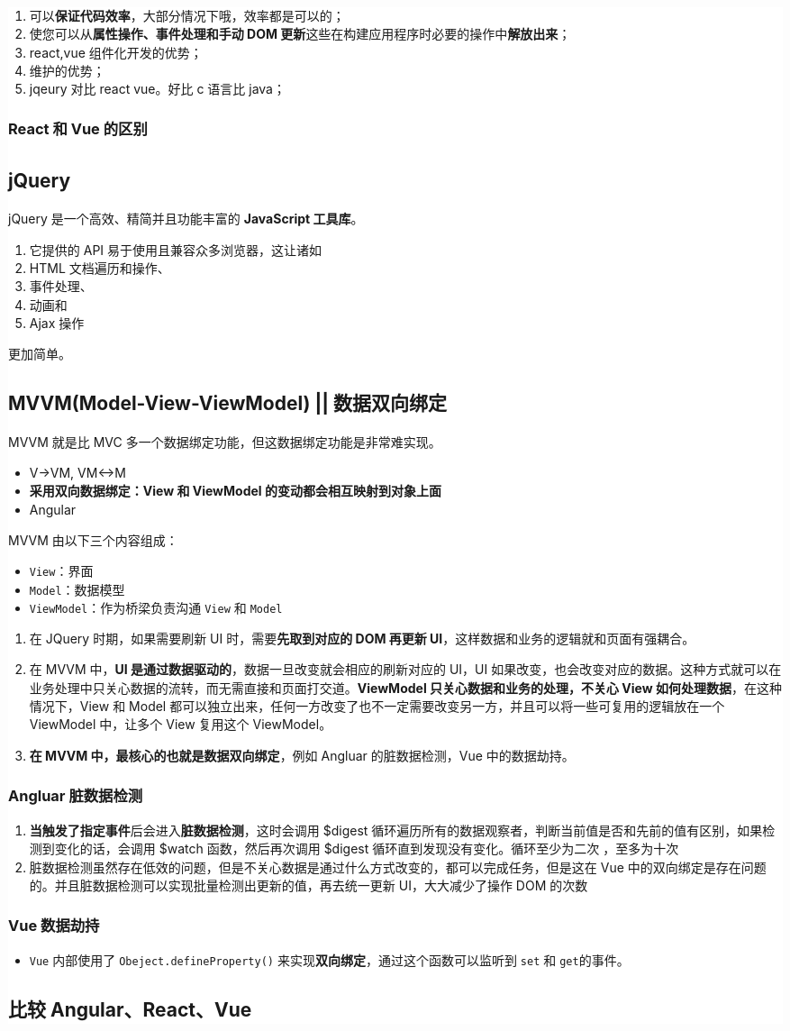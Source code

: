 1. 可以**保证代码效率**，大部分情况下哦，效率都是可以的；
2. 使您可以从**属性操作、事件处理和手动 DOM 更新**这些在构建应用程序时必要的操作中**解放出来**；
3. react,vue 组件化开发的优势；
4. 维护的优势；
5. jqeury 对比 react vue。好比 c 语言比 java；

### React 和 Vue 的区别

## jQuery

jQuery 是一个高效、精简并且功能丰富的 **JavaScript 工具库**。

1. 它提供的 API 易于使用且兼容众多浏览器，这让诸如
2. HTML 文档遍历和操作、
3. 事件处理、
4. 动画和
5. Ajax 操作

更加简单。

## MVVM(Model-View-ViewModel) || 数据双向绑定

MVVM 就是比 MVC 多一个数据绑定功能，但这数据绑定功能是非常难实现。

- V->VM, VM<->M
- **采用双向数据绑定：View 和 ViewModel 的变动都会相互映射到对象上面**
- Angular

MVVM 由以下三个内容组成：

- `View`：界面
- `Model`：数据模型
- `ViewModel`：作为桥梁负责沟通 `View` 和 `Model`

1. 在 JQuery 时期，如果需要刷新 UI 时，需要**先取到对应的 DOM 再更新 UI**，这样数据和业务的逻辑就和页面有强耦合。

2. 在 MVVM 中，**UI 是通过数据驱动的**，数据一旦改变就会相应的刷新对应的 UI，UI 如果改变，也会改变对应的数据。这种方式就可以在业务处理中只关心数据的流转，而无需直接和页面打交道。**ViewModel 只关心数据和业务的处理，不关心 View 如何处理数据**，在这种情况下，View 和 Model 都可以独立出来，任何一方改变了也不一定需要改变另一方，并且可以将一些可复用的逻辑放在一个 ViewModel 中，让多个 View 复用这个 ViewModel。
3. **在 MVVM 中，最核心的也就是数据双向绑定**，例如 Angluar 的脏数据检测，Vue 中的数据劫持。

### Angluar 脏数据检测

1. **当触发了指定事件**后会进入**脏数据检测**，这时会调用 $digest 循环遍历所有的数据观察者，判断当前值是否和先前的值有区别，如果检测到变化的话，会调用 $watch 函数，然后再次调用 \$digest 循环直到发现没有变化。循环至少为二次 ，至多为十次
2. 脏数据检测虽然存在低效的问题，但是不关心数据是通过什么方式改变的，都可以完成任务，但是这在 Vue 中的双向绑定是存在问题的。并且脏数据检测可以实现批量检测出更新的值，再去统一更新 UI，大大减少了操作 DOM 的次数

### Vue 数据劫持

- `Vue` 内部使用了 `Obeject.defineProperty()` 来实现**双向绑定**，通过这个函数可以监听到 `set` 和 `get`的事件。

## 比较 Angular、React、Vue
